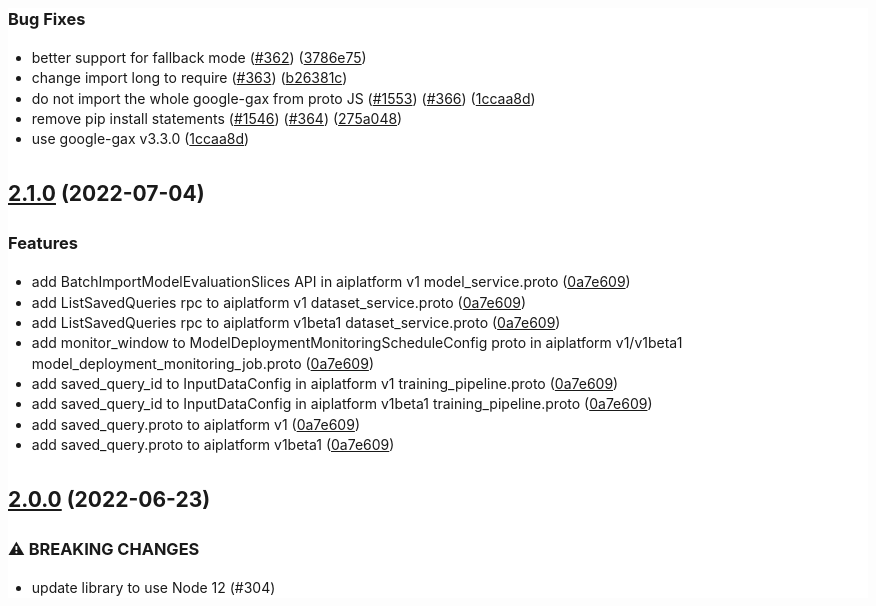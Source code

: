 

### Bug Fixes

* better support for fallback mode ([#362](https://github.com/googleapis/nodejs-ai-platform/issues/362)) ([3786e75](https://github.com/googleapis/nodejs-ai-platform/commit/3786e7563eb294dbb22bec89f4ec3b012c6437b1))
* change import long to require ([#363](https://github.com/googleapis/nodejs-ai-platform/issues/363)) ([b26381c](https://github.com/googleapis/nodejs-ai-platform/commit/b26381cd314dcdda56f5cc0fc7d0f62f2ebd44ba))
* do not import the whole google-gax from proto JS ([#1553](https://github.com/googleapis/nodejs-ai-platform/issues/1553)) ([#366](https://github.com/googleapis/nodejs-ai-platform/issues/366)) ([1ccaa8d](https://github.com/googleapis/nodejs-ai-platform/commit/1ccaa8dff34cf684ab372bbc79b8a25ffa2a4b26))
* remove pip install statements ([#1546](https://github.com/googleapis/nodejs-ai-platform/issues/1546)) ([#364](https://github.com/googleapis/nodejs-ai-platform/issues/364)) ([275a048](https://github.com/googleapis/nodejs-ai-platform/commit/275a0481ea783ba14505a5c296e1e3c3ccf48556))
* use google-gax v3.3.0 ([1ccaa8d](https://github.com/googleapis/nodejs-ai-platform/commit/1ccaa8dff34cf684ab372bbc79b8a25ffa2a4b26))

## [2.1.0](https://github.com/googleapis/nodejs-ai-platform/compare/v2.0.0...v2.1.0) (2022-07-04)


### Features

* add BatchImportModelEvaluationSlices API in aiplatform v1 model_service.proto ([0a7e609](https://github.com/googleapis/nodejs-ai-platform/commit/0a7e60980bce5850d016d2b6e3df35f0d5b55360))
* add ListSavedQueries rpc to aiplatform v1 dataset_service.proto ([0a7e609](https://github.com/googleapis/nodejs-ai-platform/commit/0a7e60980bce5850d016d2b6e3df35f0d5b55360))
* add ListSavedQueries rpc to aiplatform v1beta1 dataset_service.proto ([0a7e609](https://github.com/googleapis/nodejs-ai-platform/commit/0a7e60980bce5850d016d2b6e3df35f0d5b55360))
* add monitor_window to ModelDeploymentMonitoringScheduleConfig proto in aiplatform v1/v1beta1 model_deployment_monitoring_job.proto ([0a7e609](https://github.com/googleapis/nodejs-ai-platform/commit/0a7e60980bce5850d016d2b6e3df35f0d5b55360))
* add saved_query_id to InputDataConfig in aiplatform v1 training_pipeline.proto ([0a7e609](https://github.com/googleapis/nodejs-ai-platform/commit/0a7e60980bce5850d016d2b6e3df35f0d5b55360))
* add saved_query_id to InputDataConfig in aiplatform v1beta1 training_pipeline.proto ([0a7e609](https://github.com/googleapis/nodejs-ai-platform/commit/0a7e60980bce5850d016d2b6e3df35f0d5b55360))
* add saved_query.proto to aiplatform v1 ([0a7e609](https://github.com/googleapis/nodejs-ai-platform/commit/0a7e60980bce5850d016d2b6e3df35f0d5b55360))
* add saved_query.proto to aiplatform v1beta1 ([0a7e609](https://github.com/googleapis/nodejs-ai-platform/commit/0a7e60980bce5850d016d2b6e3df35f0d5b55360))

## [2.0.0](https://github.com/googleapis/nodejs-ai-platform/compare/v1.19.0...v2.0.0) (2022-06-23)


### ⚠ BREAKING CHANGES

* update library to use Node 12 (#304)
